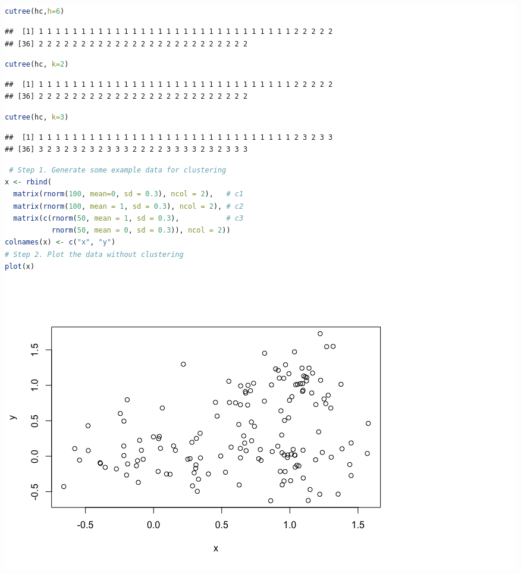 ``` r
cutree(hc,h=6)
```

    ##  [1] 1 1 1 1 1 1 1 1 1 1 1 1 1 1 1 1 1 1 1 1 1 1 1 1 1 1 1 1 1 1 2 2 2 2 2
    ## [36] 2 2 2 2 2 2 2 2 2 2 2 2 2 2 2 2 2 2 2 2 2 2 2 2 2

``` r
cutree(hc, k=2)
```

    ##  [1] 1 1 1 1 1 1 1 1 1 1 1 1 1 1 1 1 1 1 1 1 1 1 1 1 1 1 1 1 1 1 2 2 2 2 2
    ## [36] 2 2 2 2 2 2 2 2 2 2 2 2 2 2 2 2 2 2 2 2 2 2 2 2 2

``` r
cutree(hc, k=3)
```

    ##  [1] 1 1 1 1 1 1 1 1 1 1 1 1 1 1 1 1 1 1 1 1 1 1 1 1 1 1 1 1 1 1 2 3 2 3 3
    ## [36] 3 2 3 2 3 2 3 2 3 3 3 2 2 2 2 3 3 3 3 2 3 2 3 3 3

``` r
 # Step 1. Generate some example data for clustering
x <- rbind(
  matrix(rnorm(100, mean=0, sd = 0.3), ncol = 2),   # c1
  matrix(rnorm(100, mean = 1, sd = 0.3), ncol = 2), # c2
  matrix(c(rnorm(50, mean = 1, sd = 0.3),           # c3
           rnorm(50, mean = 0, sd = 0.3)), ncol = 2))
colnames(x) <- c("x", "y")
# Step 2. Plot the data without clustering
plot(x)
```

![](Class8_files/figure-gfm/unnamed-chunk-12-1.png)
